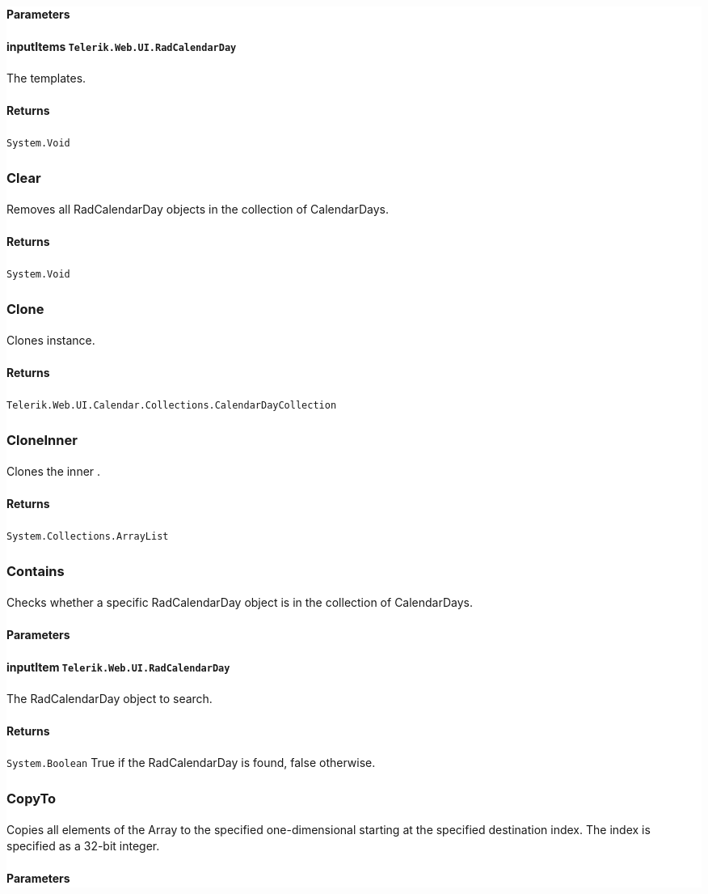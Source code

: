 #### Parameters

#### inputItems `Telerik.Web.UI.RadCalendarDay`

The  templates.

#### Returns

`System.Void` 

###  Clear

Removes all RadCalendarDay objects in the collection of CalendarDays.

#### Returns

`System.Void` 

###  Clone

Clones  instance.

#### Returns

`Telerik.Web.UI.Calendar.Collections.CalendarDayCollection` 

###  CloneInner

Clones the inner .

#### Returns

`System.Collections.ArrayList` 

###  Contains

Checks whether a specific RadCalendarDay object is in the collection of CalendarDays.

#### Parameters

#### inputItem `Telerik.Web.UI.RadCalendarDay`

The RadCalendarDay object to search.

#### Returns

`System.Boolean` True if the RadCalendarDay is found, false otherwise.

###  CopyTo

Copies all  elements of the  Array to the specified 
            one-dimensional  starting at the specified destination index. The 
            index is specified as a 32-bit integer.

#### Parameters
